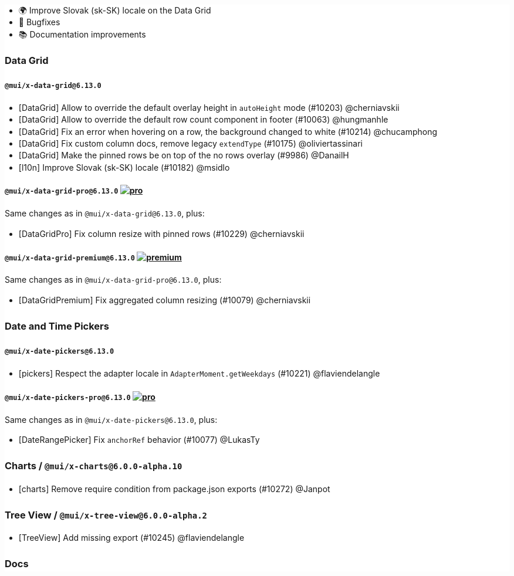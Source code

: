 - 🌍 Improve Slovak (sk-SK) locale on the Data Grid
- 🐞 Bugfixes
- 📚 Documentation improvements

### Data Grid

#### `@mui/x-data-grid@6.13.0`

- [DataGrid] Allow to override the default overlay height in `autoHeight` mode (#10203) @cherniavskii
- [DataGrid] Allow to override the default row count component in footer (#10063) @hungmanhle
- [DataGrid] Fix an error when hovering on a row, the background changed to white (#10214) @chucamphong
- [DataGrid] Fix custom column docs, remove legacy `extendType` (#10175) @oliviertassinari
- [DataGrid] Make the pinned rows be on top of the no rows overlay (#9986) @DanailH
- [l10n] Improve Slovak (sk-SK) locale (#10182) @msidlo

#### `@mui/x-data-grid-pro@6.13.0` [![pro](https://mui.com/r/x-pro-svg)](https://mui.com/r/x-pro-svg-link 'Pro plan')

Same changes as in `@mui/x-data-grid@6.13.0`, plus:

- [DataGridPro] Fix column resize with pinned rows (#10229) @cherniavskii

#### `@mui/x-data-grid-premium@6.13.0` [![premium](https://mui.com/r/x-premium-svg)](https://mui.com/r/x-premium-svg-link 'Premium plan')

Same changes as in `@mui/x-data-grid-pro@6.13.0`, plus:

- [DataGridPremium] Fix aggregated column resizing (#10079) @cherniavskii

### Date and Time Pickers

#### `@mui/x-date-pickers@6.13.0`

- [pickers] Respect the adapter locale in `AdapterMoment.getWeekdays` (#10221) @flaviendelangle

#### `@mui/x-date-pickers-pro@6.13.0` [![pro](https://mui.com/r/x-pro-svg)](https://mui.com/r/x-pro-svg-link 'Pro plan')

Same changes as in `@mui/x-date-pickers@6.13.0`, plus:

- [DateRangePicker] Fix `anchorRef` behavior (#10077) @LukasTy

### Charts / `@mui/x-charts@6.0.0-alpha.10`

- [charts] Remove require condition from package.json exports (#10272) @Janpot

### Tree View / `@mui/x-tree-view@6.0.0-alpha.2`

- [TreeView] Add missing export (#10245) @flaviendelangle

### Docs
